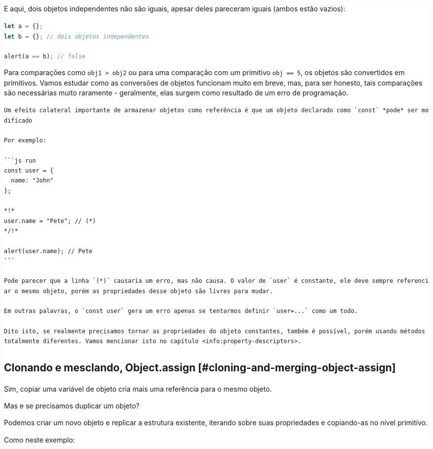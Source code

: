 E aqui, dois objetos independentes não são iguais, apesar deles pareceram iguais (ambos estão vazios):

```js run
let a = {};
let b = {}; // dois objetos independentes

alert(a == b); // false
```

Para comparações como `obj1 > obj2` ou para uma comparação com um primitivo `obj == 5`, os objetos são convertidos em primitivos. Vamos estudar como as conversões de objetos funcionam muito em breve, mas, para ser honesto, tais comparações são necessárias muito raramente - geralmente, elas surgem como resultado de um erro de programação.

````smart header="Objetos com const podem ser modificados"
Um efeito colateral importante de armazenar objetos como referência é que um objeto declarado como `const` *pode* ser modificado

Por exemplo:

```js run
const user = {
  name: "John"
};

*!*
user.name = "Pete"; // (*)
*/!*

alert(user.name); // Pete
```

Pode parecer que a linha `(*)` causaria um erro, mas não causa. O valor de `user` é constante, ele deve sempre referenciar o mesmo objeto, porém as propriedades desse objeto são livres para mudar.

Em outras palavras, o `const user` gera um erro apenas se tentarmos definir `user=...` como um todo.

Dito isto, se realmente precisamos tornar as propriedades do objeto constantes, também é possível, porém usando métodos totalmente diferentes. Vamos mencionar isto no capítulo <info:property-descriptors>.
````

## Clonando e mesclando, Object.assign [#cloning-and-merging-object-assign]

Sim, copiar uma variável de objeto cria mais uma referência para o mesmo objeto.

Mas e se precisamos duplicar um objeto?

Podemos criar um novo objeto e replicar a estrutura existente, iterando sobre suas propriedades e copiando-as no nível primitivo.

Como neste exemplo:
